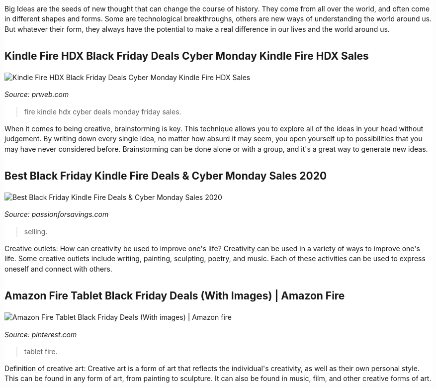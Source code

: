 	

Big Ideas are the seeds of new thought that can change the course of history. They come from all over the world, and often come in different shapes and forms. Some are technological breakthroughs, others are new ways of understanding the world around us. But whatever their form, they always have the potential to make a real difference in our lives and the world around us.

    
## Kindle Fire HDX Black Friday Deals Cyber Monday Kindle Fire HDX Sales

<img loading=lazy src="http://ww1.prweb.com/prfiles/2013/11/10/11319570/kindle fire hdx.jpg" onerror="this.onerror=null;this.src='https://tse1.mm.bing.net/th?id=OIP.r09aU8XmZQOSA8-iLMwAVwHaFw&amp;pid=15.1';" alt="Kindle Fire HDX Black Friday Deals Cyber Monday Kindle Fire HDX Sales">

_Source: prweb.com_

>fire kindle hdx cyber deals monday friday sales. 

	

When it comes to being creative, brainstorming is key. This technique allows you to explore all of the ideas in your head without judgement. By writing down every single idea, no matter how absurd it may seem, you open yourself up to possibilities that you may have never considered before. Brainstorming can be done alone or with a group, and it's a great way to generate new ideas.

    
## Best Black Friday Kindle Fire Deals &amp; Cyber Monday Sales 2020

<img loading=lazy src="https://www.passionforsavings.com/content/uploads/2020/09/Best-Black-Friday-Kindle-Fire-Deals.jpg" onerror="this.onerror=null;this.src='https://tse2.mm.bing.net/th?id=OIP.GnrYkoDeWRqAVZMpaYgrPAHaHa&amp;pid=15.1';" alt="Best Black Friday Kindle Fire Deals &amp; Cyber Monday Sales 2020">

_Source: passionforsavings.com_

>selling. 

	

Creative outlets: How can creativity be used to improve one's life?
Creativity can be used in a variety of ways to improve one's life. Some creative outlets include writing, painting, sculpting, poetry, and music. Each of these activities can be used to express oneself and connect with others.

    
## Amazon Fire Tablet Black Friday Deals (With Images) | Amazon Fire

<img loading=lazy src="https://i.pinimg.com/736x/e1/3e/1a/e13e1a3a2d4b5047b7f87ca2f4c7c76c--tablet--amazon-kindle-fire.jpg" onerror="this.onerror=null;this.src='https://tse3.mm.bing.net/th?id=OIP.XOCD7mjW8H64YFYVRJ9v0AHaHa&amp;pid=15.1';" alt="Amazon Fire Tablet Black Friday Deals (With images) | Amazon fire">

_Source: pinterest.com_

>tablet fire. 

	

Definition of creative art:
Creative art is a form of art that reflects the individual's creativity, as well as their own personal style. This can be found in any form of art, from painting to sculpture. It can also be found in music, film, and other creative forms of art.
